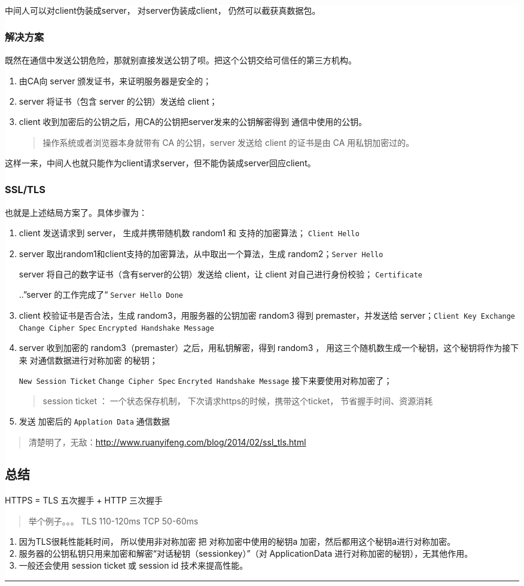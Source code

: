 中间人可以对client伪装成server， 对server伪装成client， 仍然可以截获真数据包。



### 解决方案

既然在通信中发送公钥危险，那就别直接发送公钥了呗。把这个公钥交给可信任的第三方机构。

1. 由CA向 server 颁发证书，来证明服务器是安全的；

2. server 将证书（包含 server 的公钥）发送给 client；

3. client 收到加密后的公钥之后，用CA的公钥把server发来的公钥解密得到 通信中使用的公钥。

   > 操作系统或者浏览器本身就带有 CA 的公钥，server 发送给 client 的证书是由 CA 用私钥加密过的。

这样一来，中间人也就只能作为client请求server，但不能伪装成server回应client。



### SSL/TLS

也就是上述结局方案了。具体步骤为：

1. client 发送请求到 server， 生成并携带随机数 random1 和 支持的加密算法； `Client Hello`

2. server 取出random1和client支持的加密算法，从中取出一个算法，生成 random2；`Server Hello`

   server 将自己的数字证书（含有server的公钥）发送给 client，让 client 对自己进行身份校验； `Certificate`

   ..”server 的工作完成了“   `Server Hello Done`

3. client 校验证书是否合法，生成 random3，用服务器的公钥加密 random3 得到 premaster，并发送给 server；`Client Key Exchange` `Change Cipher Spec` `Encrypted Handshake Message ` 

4. server 收到加密的 random3（premaster）之后，用私钥解密，得到 random3 ， 用这三个随机数生成一个秘钥，这个秘钥将作为接下来 对通信数据进行对称加密 的秘钥；

   `New Session Ticket`  `Change Cipher Spec`  `Encryted Handshake Message` 接下来要使用对称加密了；

   > session ticket ： 一个状态保存机制， 下次请求https的时候，携带这个ticket， 节省握手时间、资源消耗

5. 发送 加密后的 `Applation Data`   通信数据



> 清楚明了，无敌：http://www.ruanyifeng.com/blog/2014/02/ssl_tls.html



## 总结

HTTPS = TLS 五次握手 + HTTP 三次握手

> 举个例子。。。        TLS 110-120ms       TCP 50-60ms 

1. 因为TLS很耗性能耗时间， 所以使用非对称加密 把   对称加密中使用的秘钥a   加密，然后都用这个秘钥a进行对称加密。
2. 服务器的公钥私钥只用来加密和解密“对话秘钥（sessionkey）”（对 ApplicationData 进行对称加密的秘钥），无其他作用。
3. 一般还会使用 session ticket 或 session id 技术来提高性能。





---
